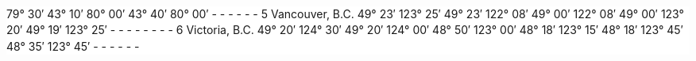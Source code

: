 <td>79° 30′</td>
<td>43° 10′</td>
<td>80° 00′</td>
<td>43° 40′</td>
<td>80° 00′</td>
<td>-</td>
<td>-</td>
<td>-</td>
<td>-</td>
<td>-</td>
<td>-</td>
</tr>
<tr>
<td>5</td>
<td>Vancouver, B.C.</td>
<td>49° 23′</td>
<td>123° 25′</td>
<td>49° 23′</td>
<td>122° 08′</td>
<td>49° 00′</td>
<td>122° 08′</td>
<td>49° 00′</td>
<td>123° 20′</td>
<td>49° 19′</td>
<td>123° 25′</td>
<td>-</td>
<td>-</td>
<td>-</td>
<td>-</td>
<td>-</td>
<td>-</td>
<td>-</td>
<td>-</td>
</tr>
<tr>
<td>6</td>
<td>Victoria, B.C.</td>
<td>49° 20′</td>
<td>124° 30′</td>
<td>49° 20′</td>
<td>124° 00′</td>
<td>48° 50′</td>
<td>123° 00′</td>
<td>48° 18′</td>
<td>123° 15′</td>
<td>48° 18′</td>
<td>123° 45′</td>
<td>48° 35′</td>
<td>123° 45′</td>
<td>-</td>
<td>-</td>
<td>-</td>
<td>-</td>
<td>-</td>
<td>-</td>
</tr>
</table>
